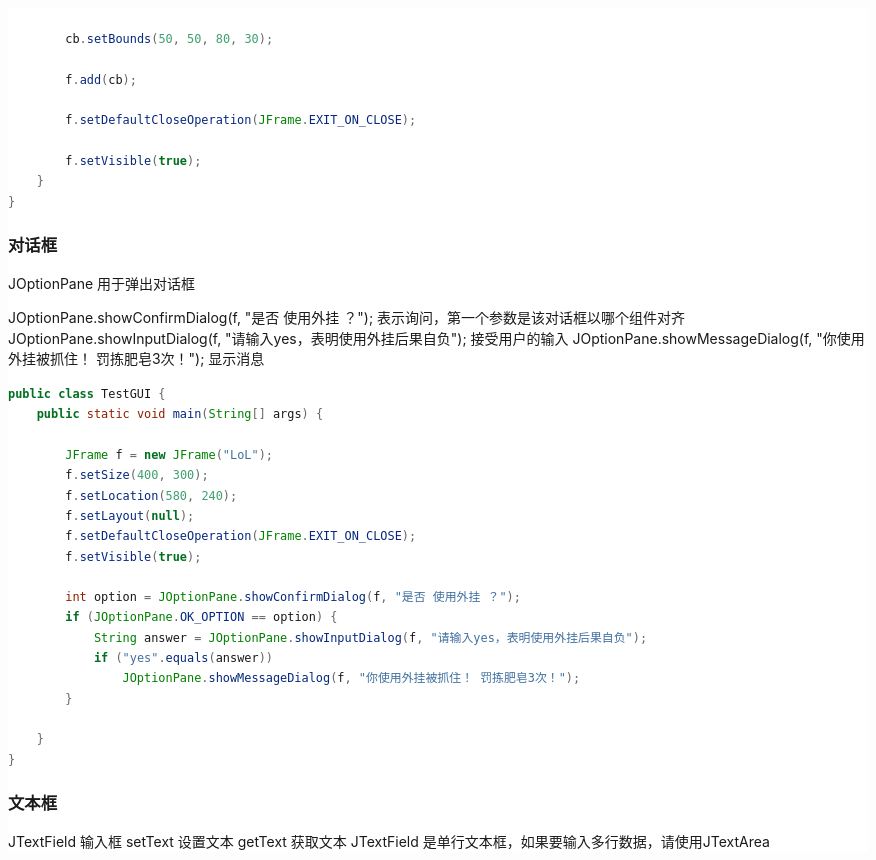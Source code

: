 ```java

        cb.setBounds(50, 50, 80, 30);

        f.add(cb);

        f.setDefaultCloseOperation(JFrame.EXIT_ON_CLOSE);

        f.setVisible(true);
    }
}
```



### 对话框

JOptionPane 用于弹出对话框

JOptionPane.showConfirmDialog(f, "是否 使用外挂 ？");
表示询问，第一个参数是该对话框以哪个组件对齐
JOptionPane.showInputDialog(f, "请输入yes，表明使用外挂后果自负");
接受用户的输入
JOptionPane.showMessageDialog(f, "你使用外挂被抓住！ 罚拣肥皂3次！");
显示消息



```java
public class TestGUI {
    public static void main(String[] args) {

        JFrame f = new JFrame("LoL");
        f.setSize(400, 300);
        f.setLocation(580, 240);
        f.setLayout(null);
        f.setDefaultCloseOperation(JFrame.EXIT_ON_CLOSE);
        f.setVisible(true);

        int option = JOptionPane.showConfirmDialog(f, "是否 使用外挂 ？");
        if (JOptionPane.OK_OPTION == option) {
            String answer = JOptionPane.showInputDialog(f, "请输入yes，表明使用外挂后果自负");
            if ("yes".equals(answer))
                JOptionPane.showMessageDialog(f, "你使用外挂被抓住！ 罚拣肥皂3次！");
        }

    }
}
```



### 文本框

JTextField 输入框
setText 设置文本
getText 获取文本
JTextField 是单行文本框，如果要输入多行数据，请使用JTextArea
